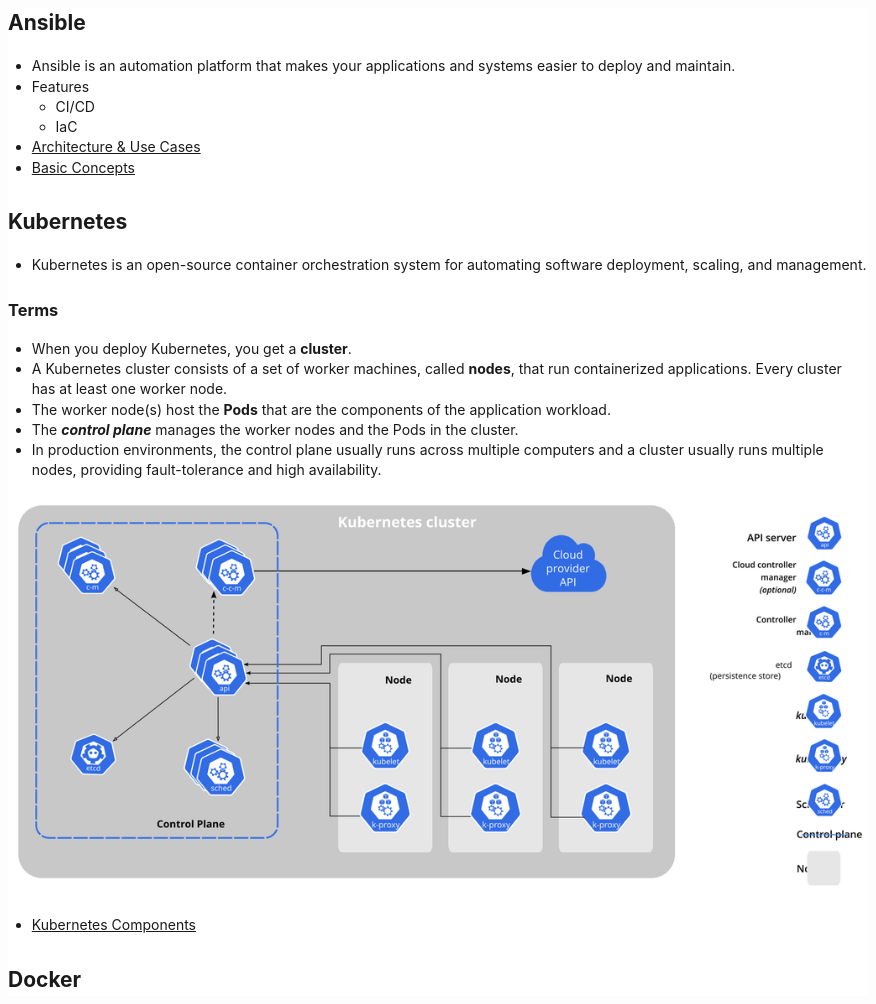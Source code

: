 
## Ansible
* Ansible is an automation platform that makes your applications and systems easier to deploy and maintain. 
* Features
    * CI/CD
    * IaC
* [Architecture & Use Cases](https://k21academy.com/ansible/ansible-for-beginners/)
* [Basic Concepts](https://docs.ansible.com/ansible/latest/network/getting_started/basic_concepts.html)


## Kubernetes
* Kubernetes is an open-source container orchestration system for automating software deployment, scaling, and management.

### Terms
* When you deploy Kubernetes, you get a **cluster**.
* A Kubernetes cluster consists of a set of worker machines, called **nodes**, that run containerized applications. Every cluster has at least one worker node.
* The worker node(s) host the **Pods** that are the components of the application workload. 
* The ***control plane*** manages the worker nodes and the Pods in the cluster. 
* In production environments, the control plane usually runs across multiple computers and a cluster usually runs multiple nodes, providing fault-tolerance and high availability.

![Architecture](/images/api/components-of-kubernetes.svg)
* [Kubernetes Components](https://kubernetes.io/docs/concepts/overview/components/)


## Docker
